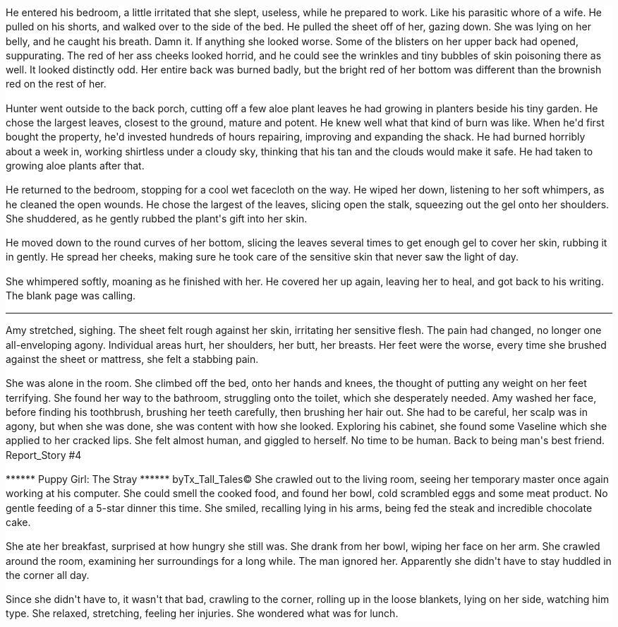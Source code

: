  He entered his bedroom, a little irritated that she slept, useless, while he prepared to work. Like his parasitic whore of a wife. He pulled on his shorts, and walked over to the side of the bed. He pulled the sheet off of her, gazing down. She was lying on her belly, and he caught his breath. Damn it. If anything she looked worse. Some of the blisters on her upper back had opened, suppurating. The red of her ass cheeks looked horrid, and he could see the wrinkles and tiny bubbles of skin poisoning there as well. It looked distinctly odd. Her entire back was burned badly, but the bright red of her bottom was different than the brownish red on the rest of her. 

 Hunter went outside to the back porch, cutting off a few aloe plant leaves he had growing in planters beside his tiny garden. He chose the largest leaves, closest to the ground, mature and potent. He knew well what that kind of burn was like. When he'd first bought the property, he'd invested hundreds of hours repairing, improving and expanding the shack. He had burned horribly about a week in, working shirtless under a cloudy sky, thinking that his tan and the clouds would make it safe. He had taken to growing aloe plants after that. 

 He returned to the bedroom, stopping for a cool wet facecloth on the way. He wiped her down, listening to her soft whimpers, as he cleaned the open wounds. He chose the largest of the leaves, slicing open the stalk, squeezing out the gel onto her shoulders. She shuddered, as he gently rubbed the plant's gift into her skin. 

 He moved down to the round curves of her bottom, slicing the leaves several times to get enough gel to cover her skin, rubbing it in gently. He spread her cheeks, making sure he took care of the sensitive skin that never saw the light of day. 

 She whimpered softly, moaning as he finished with her. He covered her up again, leaving her to heal, and got back to his writing. The blank page was calling. 

 * * * 

 Amy stretched, sighing. The sheet felt rough against her skin, irritating her sensitive flesh. The pain had changed, no longer one all-enveloping agony. Individual areas hurt, her shoulders, her butt, her breasts. Her feet were the worse, every time she brushed against the sheet or mattress, she felt a stabbing pain. 

 She was alone in the room. She climbed off the bed, onto her hands and knees, the thought of putting any weight on her feet terrifying. She found her way to the bathroom, struggling onto the toilet, which she desperately needed. Amy washed her face, before finding his toothbrush, brushing her teeth carefully, then brushing her hair out. She had to be careful, her scalp was in agony, but when she was done, she was content with how she looked. Exploring his cabinet, she found some Vaseline which she applied to her cracked lips. She felt almost human, and giggled to herself. No time to be human. Back to being man's best friend. Report_Story #4 

 

 ****** Puppy Girl: The Stray ****** byTx_Tall_Tales© She crawled out to the living room, seeing her temporary master once again working at his computer. She could smell the cooked food, and found her bowl, cold scrambled eggs and some meat product. No gentle feeding of a 5-star dinner this time. She smiled, recalling lying in his arms, being fed the steak and incredible chocolate cake. 

 She ate her breakfast, surprised at how hungry she still was. She drank from her bowl, wiping her face on her arm. She crawled around the room, examining her surroundings for a long while. The man ignored her. Apparently she didn't have to stay huddled in the corner all day. 

 Since she didn't have to, it wasn't that bad, crawling to the corner, rolling up in the loose blankets, lying on her side, watching him type. She relaxed, stretching, feeling her injuries. She wondered what was for lunch. 
